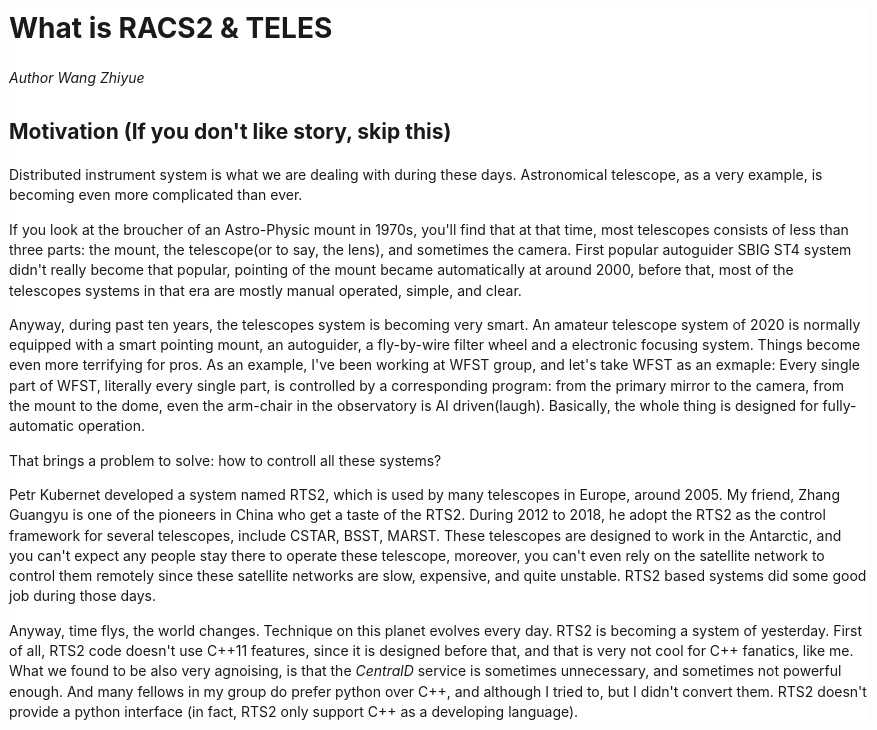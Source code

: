 # What is RACS2 & TELES

*Author Wang Zhiyue*
## Motivation (If you don't like story, skip this)

Distributed instrument system is what we are dealing with during these days.
Astronomical telescope, as a very example, is becoming even more complicated than ever.

If you look at the broucher of an Astro-Physic mount in 1970s, you'll find that at that time, most telescopes consists of less than three parts: the mount, the telescope(or to say, the lens), and sometimes the camera.
First popular autoguider SBIG ST4 system didn't really become that popular, pointing of the mount became automatically at around 2000, before that, most of the telescopes systems in that era are mostly manual operated, simple, and clear.

Anyway, during past ten years, the telescopes system is becoming very smart.
An amateur telescope system of 2020 is normally equipped with a smart pointing mount, an autoguider, a fly-by-wire filter wheel and a electronic focusing system.
Things become even more terrifying for pros.
As an example, I've been working at WFST group, and let's take WFST as an exmaple: Every single part of WFST, literally every single part, is controlled by a corresponding program: 
from the primary mirror to the camera, from the mount to the dome, even the arm-chair in the observatory is AI driven(laugh). 
Basically, the whole thing is designed for fully-automatic operation.

That brings a problem to solve: how to controll all these systems?

Petr Kubernet developed a system named RTS2, which is used by many telescopes in Europe, around 2005. 
My friend, Zhang Guangyu is one of the pioneers in China who get a taste of the RTS2.
During 2012 to 2018, he adopt the RTS2 as the control framework for several telescopes, include CSTAR, BSST, MARST.
These telescopes are designed to work in the Antarctic,
and you can't expect any people stay there to operate these telescope,
moreover, you can't even rely on the satellite network to control them remotely since these satellite networks are slow, expensive, and quite unstable.
RTS2 based systems did some good job during those days.

Anyway, time flys, the world changes. 
Technique on this planet evolves every day.
RTS2 is becoming a system of yesterday.
First of all, RTS2 code doesn't use C++11 features,
since it is designed before that, 
and that is very not cool for C++ fanatics, like me.
What we found to be also very agnoising, is that
the *CentralD* service is sometimes unnecessary,
and sometimes not powerful enough.
And many fellows in my group do prefer python over C++,
and although I tried to, but I didn't convert them.
RTS2 doesn't provide a python interface 
(in fact, RTS2 only support C++ as a developing language).
